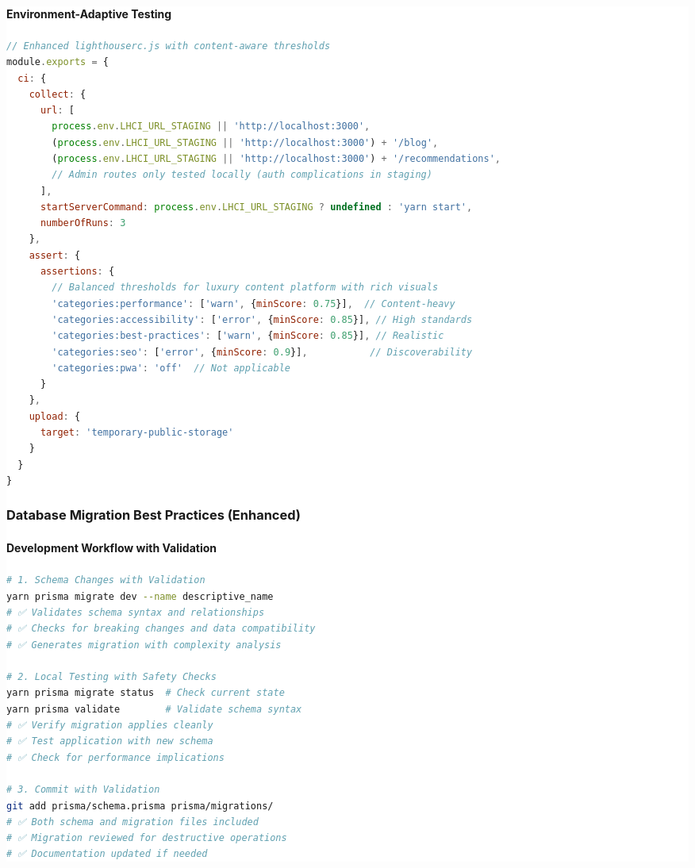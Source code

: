 #### Environment-Adaptive Testing
```javascript
// Enhanced lighthouserc.js with content-aware thresholds
module.exports = {
  ci: {
    collect: {
      url: [
        process.env.LHCI_URL_STAGING || 'http://localhost:3000',
        (process.env.LHCI_URL_STAGING || 'http://localhost:3000') + '/blog',
        (process.env.LHCI_URL_STAGING || 'http://localhost:3000') + '/recommendations',
        // Admin routes only tested locally (auth complications in staging)
      ],
      startServerCommand: process.env.LHCI_URL_STAGING ? undefined : 'yarn start',
      numberOfRuns: 3
    },
    assert: {
      assertions: {
        // Balanced thresholds for luxury content platform with rich visuals
        'categories:performance': ['warn', {minScore: 0.75}],  // Content-heavy
        'categories:accessibility': ['error', {minScore: 0.85}], // High standards
        'categories:best-practices': ['warn', {minScore: 0.85}], // Realistic
        'categories:seo': ['error', {minScore: 0.9}],           // Discoverability
        'categories:pwa': 'off'  // Not applicable
      }
    },
    upload: {
      target: 'temporary-public-storage'
    }
  }
}
```

### Database Migration Best Practices (Enhanced)

#### Development Workflow with Validation
```bash
# 1. Schema Changes with Validation
yarn prisma migrate dev --name descriptive_name
# ✅ Validates schema syntax and relationships
# ✅ Checks for breaking changes and data compatibility
# ✅ Generates migration with complexity analysis

# 2. Local Testing with Safety Checks
yarn prisma migrate status  # Check current state
yarn prisma validate        # Validate schema syntax
# ✅ Verify migration applies cleanly
# ✅ Test application with new schema
# ✅ Check for performance implications

# 3. Commit with Validation
git add prisma/schema.prisma prisma/migrations/
# ✅ Both schema and migration files included
# ✅ Migration reviewed for destructive operations
# ✅ Documentation updated if needed
```
